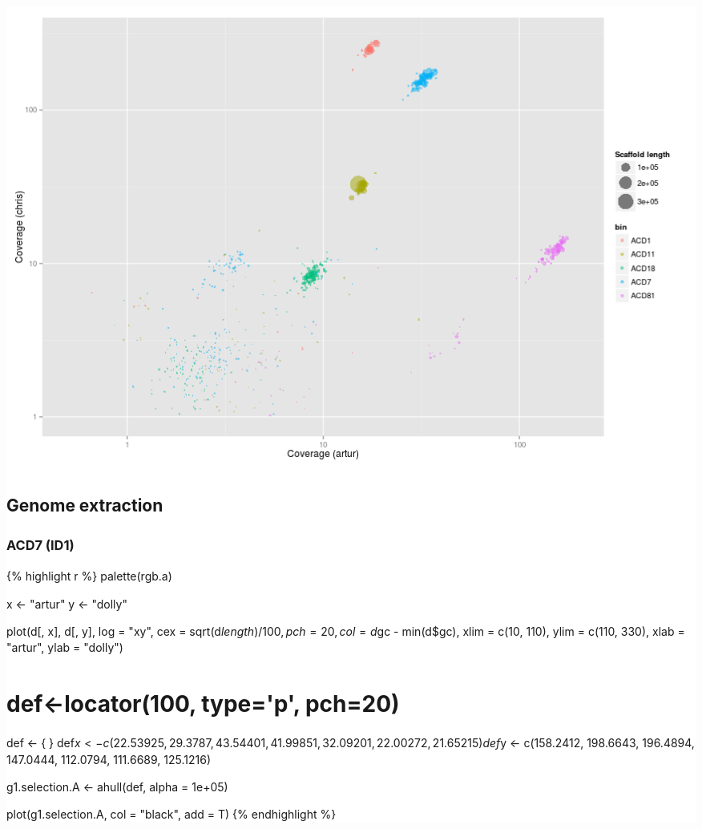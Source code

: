 ![plot of chunk 5OD1_wrighton_coverage_bin_plot](figure/5OD1_wrighton_coverage_bin_plot.png) 

## Genome extraction

### ACD7 (ID1)

{% highlight r %}
palette(rgb.a)

x <- "artur"
y <- "dolly"

plot(d[, x], d[, y], log = "xy", cex = sqrt(d$length)/100, pch = 20, col = d$gc - 
    min(d$gc), xlim = c(10, 110), ylim = c(110, 330), xlab = "artur", ylab = "dolly")

# def<-locator(100, type='p', pch=20)

def <- {
}
def$x <- c(22.53925, 29.3787, 43.54401, 41.99851, 32.09201, 22.00272, 21.65215)
def$y <- c(158.2412, 198.6643, 196.4894, 147.0444, 112.0794, 111.6689, 125.1216)

g1.selection.A <- ahull(def, alpha = 1e+05)

plot(g1.selection.A, col = "black", add = T)
{% endhighlight %}
